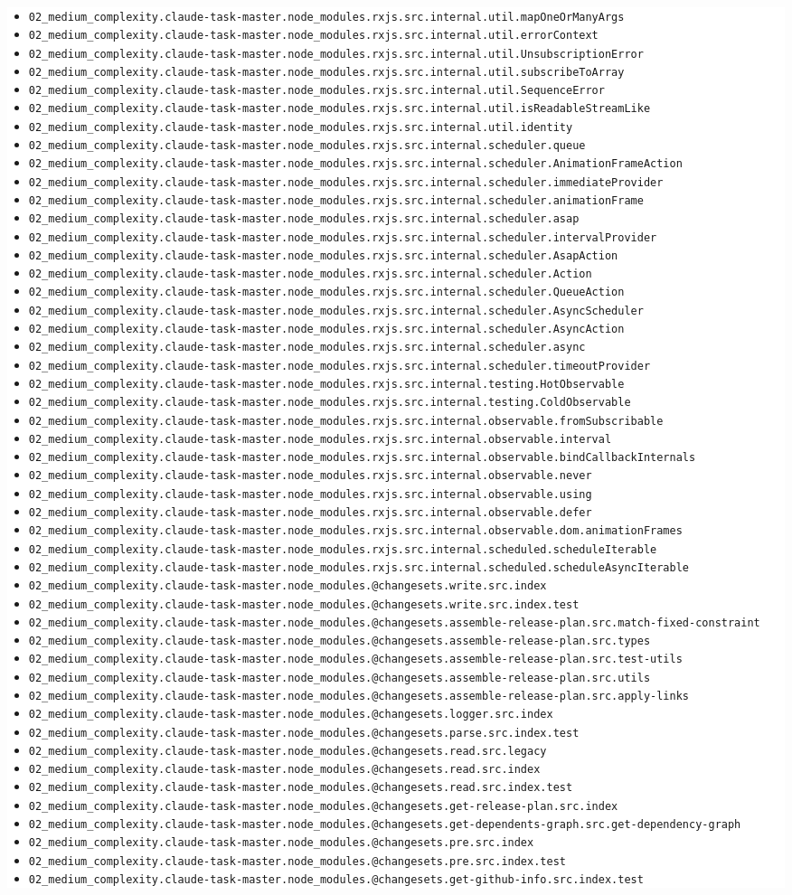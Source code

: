 - `02_medium_complexity.claude-task-master.node_modules.rxjs.src.internal.util.mapOneOrManyArgs`
- `02_medium_complexity.claude-task-master.node_modules.rxjs.src.internal.util.errorContext`
- `02_medium_complexity.claude-task-master.node_modules.rxjs.src.internal.util.UnsubscriptionError`
- `02_medium_complexity.claude-task-master.node_modules.rxjs.src.internal.util.subscribeToArray`
- `02_medium_complexity.claude-task-master.node_modules.rxjs.src.internal.util.SequenceError`
- `02_medium_complexity.claude-task-master.node_modules.rxjs.src.internal.util.isReadableStreamLike`
- `02_medium_complexity.claude-task-master.node_modules.rxjs.src.internal.util.identity`
- `02_medium_complexity.claude-task-master.node_modules.rxjs.src.internal.scheduler.queue`
- `02_medium_complexity.claude-task-master.node_modules.rxjs.src.internal.scheduler.AnimationFrameAction`
- `02_medium_complexity.claude-task-master.node_modules.rxjs.src.internal.scheduler.immediateProvider`
- `02_medium_complexity.claude-task-master.node_modules.rxjs.src.internal.scheduler.animationFrame`
- `02_medium_complexity.claude-task-master.node_modules.rxjs.src.internal.scheduler.asap`
- `02_medium_complexity.claude-task-master.node_modules.rxjs.src.internal.scheduler.intervalProvider`
- `02_medium_complexity.claude-task-master.node_modules.rxjs.src.internal.scheduler.AsapAction`
- `02_medium_complexity.claude-task-master.node_modules.rxjs.src.internal.scheduler.Action`
- `02_medium_complexity.claude-task-master.node_modules.rxjs.src.internal.scheduler.QueueAction`
- `02_medium_complexity.claude-task-master.node_modules.rxjs.src.internal.scheduler.AsyncScheduler`
- `02_medium_complexity.claude-task-master.node_modules.rxjs.src.internal.scheduler.AsyncAction`
- `02_medium_complexity.claude-task-master.node_modules.rxjs.src.internal.scheduler.async`
- `02_medium_complexity.claude-task-master.node_modules.rxjs.src.internal.scheduler.timeoutProvider`
- `02_medium_complexity.claude-task-master.node_modules.rxjs.src.internal.testing.HotObservable`
- `02_medium_complexity.claude-task-master.node_modules.rxjs.src.internal.testing.ColdObservable`
- `02_medium_complexity.claude-task-master.node_modules.rxjs.src.internal.observable.fromSubscribable`
- `02_medium_complexity.claude-task-master.node_modules.rxjs.src.internal.observable.interval`
- `02_medium_complexity.claude-task-master.node_modules.rxjs.src.internal.observable.bindCallbackInternals`
- `02_medium_complexity.claude-task-master.node_modules.rxjs.src.internal.observable.never`
- `02_medium_complexity.claude-task-master.node_modules.rxjs.src.internal.observable.using`
- `02_medium_complexity.claude-task-master.node_modules.rxjs.src.internal.observable.defer`
- `02_medium_complexity.claude-task-master.node_modules.rxjs.src.internal.observable.dom.animationFrames`
- `02_medium_complexity.claude-task-master.node_modules.rxjs.src.internal.scheduled.scheduleIterable`
- `02_medium_complexity.claude-task-master.node_modules.rxjs.src.internal.scheduled.scheduleAsyncIterable`
- `02_medium_complexity.claude-task-master.node_modules.@changesets.write.src.index`
- `02_medium_complexity.claude-task-master.node_modules.@changesets.write.src.index.test`
- `02_medium_complexity.claude-task-master.node_modules.@changesets.assemble-release-plan.src.match-fixed-constraint`
- `02_medium_complexity.claude-task-master.node_modules.@changesets.assemble-release-plan.src.types`
- `02_medium_complexity.claude-task-master.node_modules.@changesets.assemble-release-plan.src.test-utils`
- `02_medium_complexity.claude-task-master.node_modules.@changesets.assemble-release-plan.src.utils`
- `02_medium_complexity.claude-task-master.node_modules.@changesets.assemble-release-plan.src.apply-links`
- `02_medium_complexity.claude-task-master.node_modules.@changesets.logger.src.index`
- `02_medium_complexity.claude-task-master.node_modules.@changesets.parse.src.index.test`
- `02_medium_complexity.claude-task-master.node_modules.@changesets.read.src.legacy`
- `02_medium_complexity.claude-task-master.node_modules.@changesets.read.src.index`
- `02_medium_complexity.claude-task-master.node_modules.@changesets.read.src.index.test`
- `02_medium_complexity.claude-task-master.node_modules.@changesets.get-release-plan.src.index`
- `02_medium_complexity.claude-task-master.node_modules.@changesets.get-dependents-graph.src.get-dependency-graph`
- `02_medium_complexity.claude-task-master.node_modules.@changesets.pre.src.index`
- `02_medium_complexity.claude-task-master.node_modules.@changesets.pre.src.index.test`
- `02_medium_complexity.claude-task-master.node_modules.@changesets.get-github-info.src.index.test`